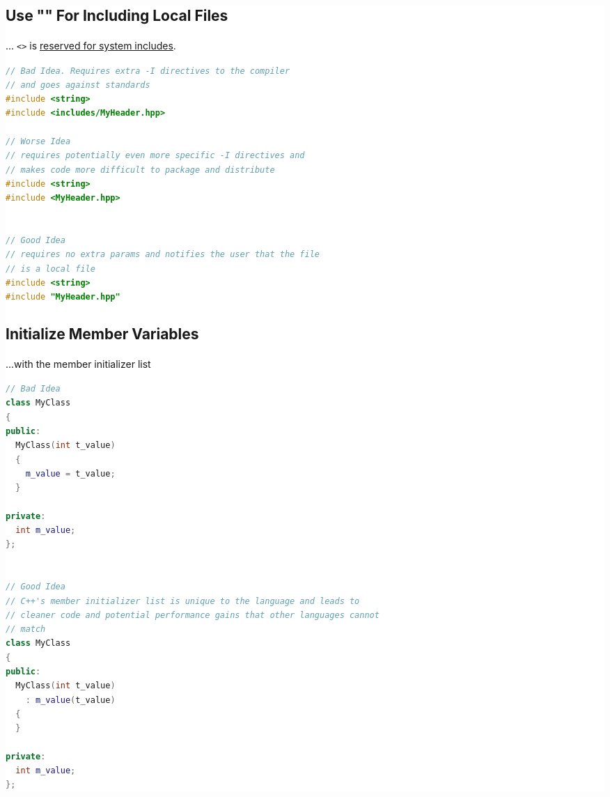 
## Use "" For Including Local Files
... `<>` is [reserved for system includes](http://blog2.emptycrate.com/content/when-use-include-verses-include).

```cpp
// Bad Idea. Requires extra -I directives to the compiler
// and goes against standards
#include <string>
#include <includes/MyHeader.hpp>

// Worse Idea
// requires potentially even more specific -I directives and 
// makes code more difficult to package and distribute
#include <string>
#include <MyHeader.hpp>


// Good Idea
// requires no extra params and notifies the user that the file
// is a local file
#include <string>
#include "MyHeader.hpp"
```

## Initialize Member Variables
...with the member initializer list

```cpp
// Bad Idea
class MyClass
{
public:
  MyClass(int t_value)
  {
    m_value = t_value;
  }

private:
  int m_value;
};


// Good Idea
// C++'s member initializer list is unique to the language and leads to
// cleaner code and potential performance gains that other languages cannot 
// match
class MyClass
{
public:
  MyClass(int t_value)
    : m_value(t_value)
  {
  }

private:
  int m_value;
};
```
